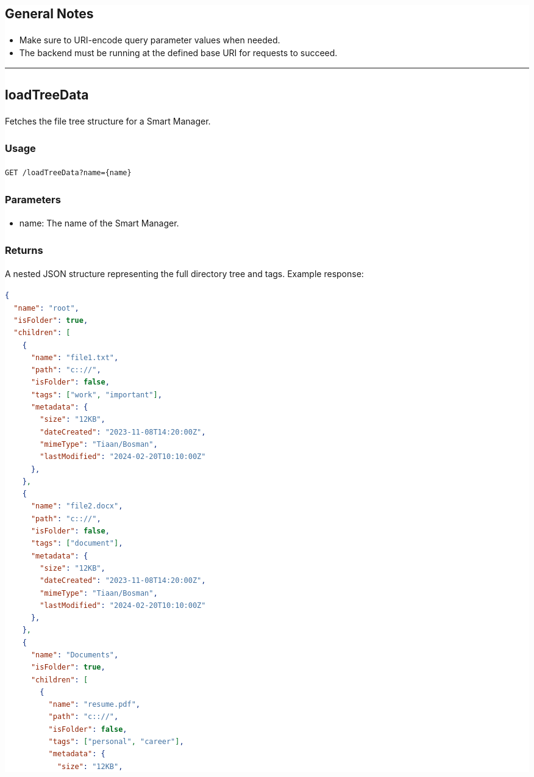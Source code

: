 ## General Notes 

* Make sure to URI-encode query parameter values when needed.
* The backend must be running at the defined base URI for requests to succeed.

---

## loadTreeData

Fetches the file tree structure for a Smart Manager.

### Usage
```GET /loadTreeData?name={name}```

### Parameters

* name: The name of the Smart Manager.

### Returns

A nested JSON structure representing the full directory tree and tags.
Example response:

```json
{
  "name": "root",
  "isFolder": true,
  "children": [
    {
      "name": "file1.txt",
      "path": "c:://",
      "isFolder": false,
      "tags": ["work", "important"],
      "metadata": {
        "size": "12KB",
        "dateCreated": "2023-11-08T14:20:00Z",
        "mimeType": "Tiaan/Bosman",
        "lastModified": "2024-02-20T10:10:00Z"
      },
    },
    {
      "name": "file2.docx",
      "path": "c:://",
      "isFolder": false,
      "tags": ["document"],
      "metadata": {
        "size": "12KB",
        "dateCreated": "2023-11-08T14:20:00Z",
        "mimeType": "Tiaan/Bosman",
        "lastModified": "2024-02-20T10:10:00Z"
      },
    },
    {
      "name": "Documents",
      "isFolder": true,
      "children": [
        {
          "name": "resume.pdf",
          "path": "c:://",
          "isFolder": false,
          "tags": ["personal", "career"],
          "metadata": {
            "size": "12KB",
```